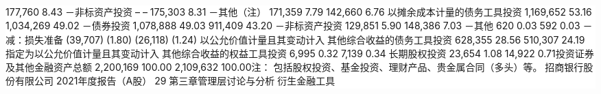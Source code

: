 177,760
8.43
－非标资产投资
–
–
175,303
8.31
－其他（注）
171,359
7.79
142,660
6.76
以摊余成本计量的债务工具投资
1,169,652
53.16
1,034,269
49.02
－债券投资
1,078,888
49.03
911,409
43.20
－非标资产投资
129,851
5.90
148,386
7.03
－其他
620
0.03
592
0.03
－减：损失准备
(39,707)
(1.80)
(26,118)
(1.24)
以公允价值计量且其变动计入
其他综合收益的债务工具投资
628,355
28.56
510,307
24.19
指定为以公允价值计量且其变动计入
其他综合收益的权益工具投资
6,995
0.32
7,139
0.34
长期股权投资
23,654
1.08
14,922
0.71投资证券及其他金融资产总额
2,200,169
100.00
2,109,632
100.00注：
包括股权投资、基金投资、理财产品、贵金属合同（多头）等。
招商银行股份有限公司
2021年度报告（A股）
29
第三章管理层讨论与分析
衍生金融工具